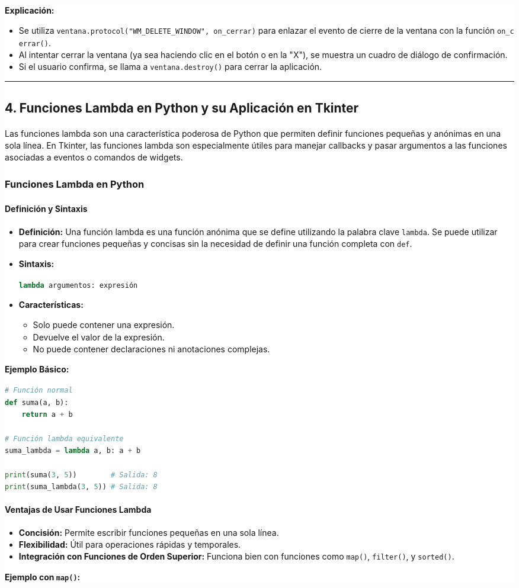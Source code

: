 **Explicación:**

- Se utiliza `ventana.protocol("WM_DELETE_WINDOW", on_cerrar)` para enlazar el evento de cierre de la ventana con la función `on_cerrar()`.
- Al intentar cerrar la ventana (ya sea haciendo clic en el botón o en la "X"), se muestra un cuadro de diálogo de confirmación.
- Si el usuario confirma, se llama a `ventana.destroy()` para cerrar la aplicación.

---
## 4. Funciones Lambda en Python y su Aplicación en Tkinter

Las funciones lambda son una característica poderosa de Python que permiten definir funciones pequeñas y anónimas en una sola línea. En Tkinter, las funciones lambda son especialmente útiles para manejar callbacks y pasar argumentos a las funciones asociadas a eventos o comandos de widgets.

### Funciones Lambda en Python

#### Definición y Sintaxis

- **Definición:** Una función lambda es una función anónima que se define utilizando la palabra clave `lambda`. Se puede utilizar para crear funciones pequeñas y concisas sin la necesidad de definir una función completa con `def`.
- **Sintaxis:**

  ```python
  lambda argumentos: expresión
  ```

- **Características:**
  - Solo puede contener una expresión.
  - Devuelve el valor de la expresión.
  - No puede contener declaraciones ni anotaciones complejas.

**Ejemplo Básico:**

```python
# Función normal
def suma(a, b):
    return a + b

# Función lambda equivalente
suma_lambda = lambda a, b: a + b

print(suma(3, 5))        # Salida: 8
print(suma_lambda(3, 5)) # Salida: 8
```

#### Ventajas de Usar Funciones Lambda

- **Concisión:** Permite escribir funciones pequeñas en una sola línea.
- **Flexibilidad:** Útil para operaciones rápidas y temporales.
- **Integración con Funciones de Orden Superior:** Funciona bien con funciones como `map()`, `filter()`, y `sorted()`.

**Ejemplo con `map()`:**
